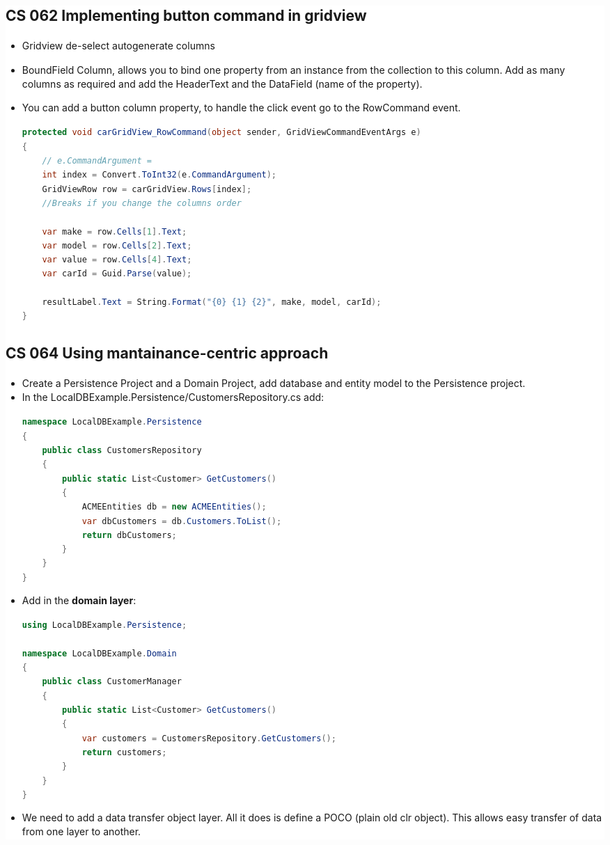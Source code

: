 ## CS 062 Implementing button command in gridview

- Gridview de-select autogenerate columns

- BoundField Column, allows you to bind one property from an instance from the collection to this column. Add as many columns as required and add the HeaderText and the DataField (name of the property).

- You can add a button column property, to handle the click event go to the RowCommand event.
    ```cs
    protected void carGridView_RowCommand(object sender, GridViewCommandEventArgs e)
    {
        // e.CommandArgument = 
        int index = Convert.ToInt32(e.CommandArgument);
        GridViewRow row = carGridView.Rows[index];
        //Breaks if you change the columns order
            
        var make = row.Cells[1].Text;
        var model = row.Cells[2].Text;
        var value = row.Cells[4].Text;
        var carId = Guid.Parse(value);

        resultLabel.Text = String.Format("{0} {1} {2}", make, model, carId);
    } 
    ```
## CS 064 Using mantainance-centric approach

- Create a Persistence Project and a Domain Project, add database and entity model to the Persistence project.
- In the LocalDBExample.Persistence/CustomersRepository.cs add:
    ```cs
    namespace LocalDBExample.Persistence
    {
        public class CustomersRepository
        {
            public static List<Customer> GetCustomers()
            {
                ACMEEntities db = new ACMEEntities();
                var dbCustomers = db.Customers.ToList();
                return dbCustomers;
            }
        }
    }
    ```
- Add in the **domain layer**:
    ```cs
    using LocalDBExample.Persistence;

    namespace LocalDBExample.Domain
    {
        public class CustomerManager
        {
            public static List<Customer> GetCustomers()
            {
                var customers = CustomersRepository.GetCustomers();
                return customers;
            }
        }
    } 
    ```
- We need to add a data transfer object layer. All it does is define a POCO (plain old clr object). This allows easy transfer of data from one layer to another. 
